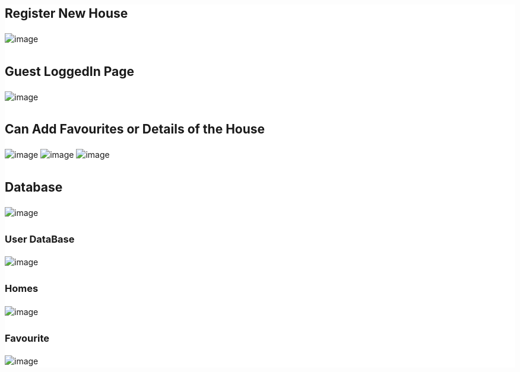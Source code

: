 ## Register New House
<img width="1661" height="717" alt="image" src="https://github.com/user-attachments/assets/e0c6c7cc-a153-49e3-aab9-2a84dbeaaf7d" />

## Guest LoggedIn Page
<img width="1787" height="871" alt="image" src="https://github.com/user-attachments/assets/cf8b5951-8836-4fa3-b7c1-501160b8abe1" />

## Can Add Favourites or Details of the House
<img width="1594" height="876" alt="image" src="https://github.com/user-attachments/assets/9161bc42-47a7-4384-926d-d8e7ff782c9d" />

<img width="1278" height="657" alt="image" src="https://github.com/user-attachments/assets/acd5e7a0-a4dc-4551-a142-2a64e5cd625b" />

<img width="1635" height="660" alt="image" src="https://github.com/user-attachments/assets/8137592c-5334-45d3-9048-a1bb5caa0dad" />

## Database
<img width="1529" height="756" alt="image" src="https://github.com/user-attachments/assets/a2e50988-78f7-4039-9438-12b570223c55" />

### User DataBase
<img width="1515" height="669" alt="image" src="https://github.com/user-attachments/assets/265d2d51-eeb9-4a6d-9915-814184c85fb1" />

### Homes 
<img width="1335" height="660" alt="image" src="https://github.com/user-attachments/assets/8ad5ec93-f488-4401-9f86-faf71255104d" />

### Favourite
<img width="1117" height="192" alt="image" src="https://github.com/user-attachments/assets/efe2d327-29ae-4a22-b8d3-117afc2fe874" />
